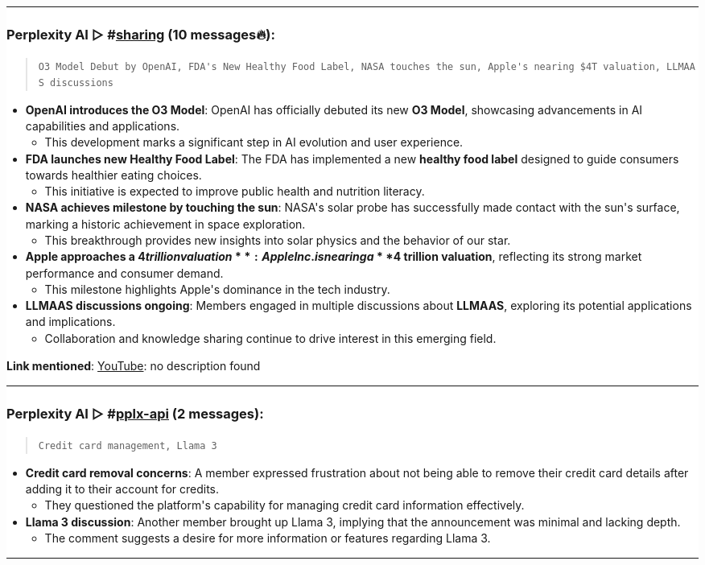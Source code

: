 </div>
  

---


### **Perplexity AI ▷ #[sharing](https://discord.com/channels/1047197230748151888/1054944216876331118/1320899814950440971)** (10 messages🔥): 

> `O3 Model Debut by OpenAI, FDA's New Healthy Food Label, NASA touches the sun, Apple's nearing $4T valuation, LLMAAS discussions` 


- **OpenAI introduces the O3 Model**: OpenAI has officially debuted its new **O3 Model**, showcasing advancements in AI capabilities and applications.
   - This development marks a significant step in AI evolution and user experience.
- **FDA launches new Healthy Food Label**: The FDA has implemented a new **healthy food label** designed to guide consumers towards healthier eating choices.
   - This initiative is expected to improve public health and nutrition literacy.
- **NASA achieves milestone by touching the sun**: NASA's solar probe has successfully made contact with the sun's surface, marking a historic achievement in space exploration.
   - This breakthrough provides new insights into solar physics and the behavior of our star.
- **Apple approaches a $4 trillion valuation**: Apple Inc. is nearing a **$4 trillion valuation**, reflecting its strong market performance and consumer demand.
   - This milestone highlights Apple's dominance in the tech industry.
- **LLMAAS discussions ongoing**: Members engaged in multiple discussions about **LLMAAS**, exploring its potential applications and implications.
   - Collaboration and knowledge sharing continue to drive interest in this emerging field.



**Link mentioned**: <a href="https://www.youtube.com/embed/Udnq2IpYESI">YouTube</a>: no description found

  

---


### **Perplexity AI ▷ #[pplx-api](https://discord.com/channels/1047197230748151888/1161802929053909012/1320871834257981460)** (2 messages): 

> `Credit card management, Llama 3` 


- **Credit card removal concerns**: A member expressed frustration about not being able to remove their credit card details after adding it to their account for credits.
   - They questioned the platform's capability for managing credit card information effectively.
- **Llama 3 discussion**: Another member brought up Llama 3, implying that the announcement was minimal and lacking depth.
   - The comment suggests a desire for more information or features regarding Llama 3.


  

---
